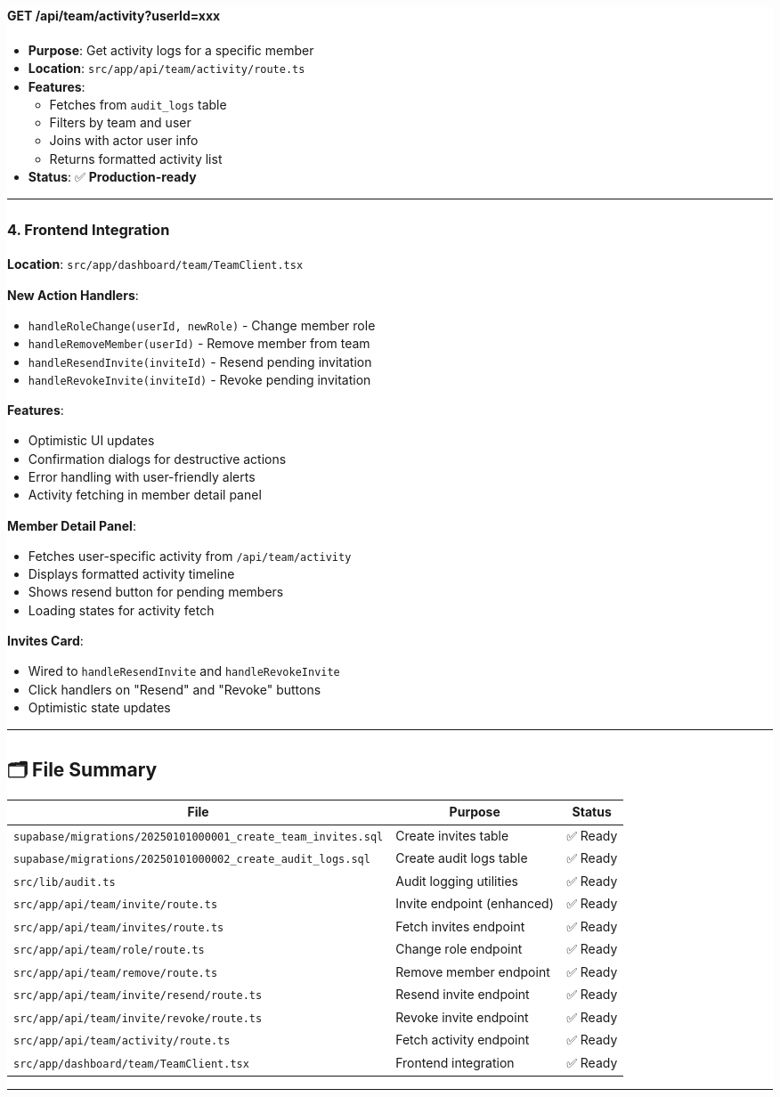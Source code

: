 #### **GET /api/team/activity?userId=xxx**
- **Purpose**: Get activity logs for a specific member
- **Location**: `src/app/api/team/activity/route.ts`
- **Features**:
  - Fetches from `audit_logs` table
  - Filters by team and user
  - Joins with actor user info
  - Returns formatted activity list
- **Status**: ✅ **Production-ready**

---

### 4. Frontend Integration

**Location**: `src/app/dashboard/team/TeamClient.tsx`

**New Action Handlers**:
- `handleRoleChange(userId, newRole)` - Change member role
- `handleRemoveMember(userId)` - Remove member from team
- `handleResendInvite(inviteId)` - Resend pending invitation
- `handleRevokeInvite(inviteId)` - Revoke pending invitation

**Features**:
- Optimistic UI updates
- Confirmation dialogs for destructive actions
- Error handling with user-friendly alerts
- Activity fetching in member detail panel

**Member Detail Panel**:
- Fetches user-specific activity from `/api/team/activity`
- Displays formatted activity timeline
- Shows resend button for pending members
- Loading states for activity fetch

**Invites Card**:
- Wired to `handleResendInvite` and `handleRevokeInvite`
- Click handlers on "Resend" and "Revoke" buttons
- Optimistic state updates

---

## 🗂️ File Summary

| File | Purpose | Status |
|------|---------|--------|
| `supabase/migrations/20250101000001_create_team_invites.sql` | Create invites table | ✅ Ready |
| `supabase/migrations/20250101000002_create_audit_logs.sql` | Create audit logs table | ✅ Ready |
| `src/lib/audit.ts` | Audit logging utilities | ✅ Ready |
| `src/app/api/team/invite/route.ts` | Invite endpoint (enhanced) | ✅ Ready |
| `src/app/api/team/invites/route.ts` | Fetch invites endpoint | ✅ Ready |
| `src/app/api/team/role/route.ts` | Change role endpoint | ✅ Ready |
| `src/app/api/team/remove/route.ts` | Remove member endpoint | ✅ Ready |
| `src/app/api/team/invite/resend/route.ts` | Resend invite endpoint | ✅ Ready |
| `src/app/api/team/invite/revoke/route.ts` | Revoke invite endpoint | ✅ Ready |
| `src/app/api/team/activity/route.ts` | Fetch activity endpoint | ✅ Ready |
| `src/app/dashboard/team/TeamClient.tsx` | Frontend integration | ✅ Ready |

---